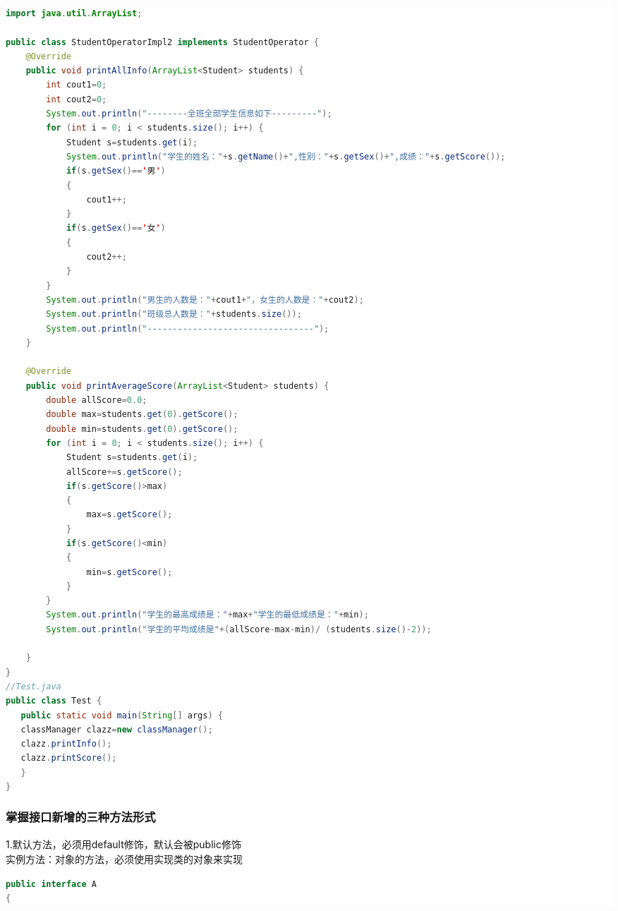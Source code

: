 ```java
import java.util.ArrayList;

public class StudentOperatorImpl2 implements StudentOperator {
    @Override
    public void printAllInfo(ArrayList<Student> students) {
        int cout1=0;
        int cout2=0;
        System.out.println("--------全班全部学生信息如下---------");
        for (int i = 0; i < students.size(); i++) {
            Student s=students.get(i);
            System.out.println("学生的姓名："+s.getName()+",性别："+s.getSex()+",成绩："+s.getScore());
            if(s.getSex()=='男')
            {
                cout1++;
            }
            if(s.getSex()=='女')
            {
                cout2++;
            }
        }
        System.out.println("男生的人数是："+cout1+"，女生的人数是："+cout2);
        System.out.println("班级总人数是："+students.size());
        System.out.println("---------------------------------");
    }

    @Override
    public void printAverageScore(ArrayList<Student> students) {
        double allScore=0.0;
        double max=students.get(0).getScore();
        double min=students.get(0).getScore();
        for (int i = 0; i < students.size(); i++) {
            Student s=students.get(i);
            allScore+=s.getScore();
            if(s.getScore()>max)
            {
                max=s.getScore();
            }
            if(s.getScore()<min)
            {
                min=s.getScore();
            }
        }
        System.out.println("学生的最高成绩是："+max+"学生的最低成绩是："+min);
        System.out.println("学生的平均成绩是"+(allScore-max-min)/ (students.size()-2));

    }
}
//Test.java
public class Test {
   public static void main(String[] args) {
   classManager clazz=new classManager();
   clazz.printInfo();
   clazz.printScore();
   }
}
```
### 掌握接口新增的三种方法形式  
1.默认方法，必须用default修饰，默认会被public修饰     
实例方法：对象的方法，必须使用实现类的对象来实现   
```java
public interface A
{
```